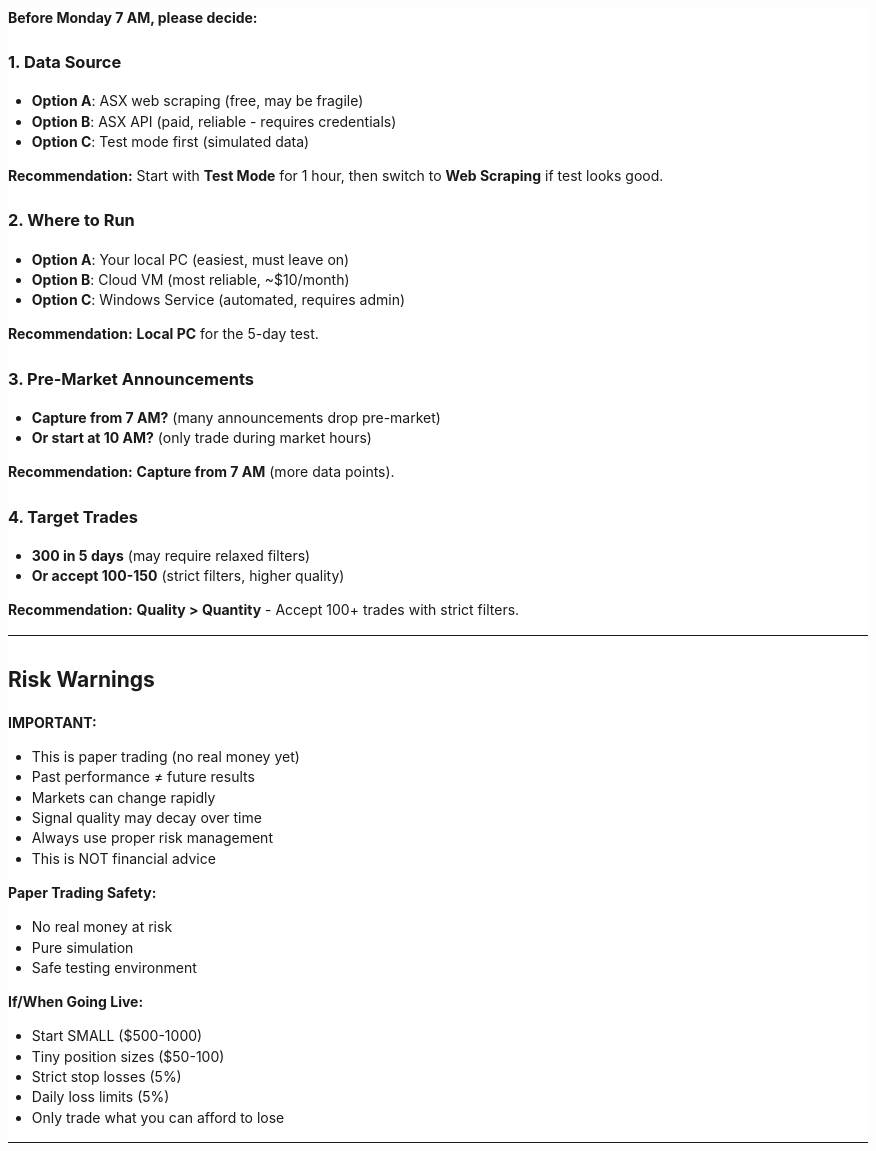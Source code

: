 **Before Monday 7 AM, please decide:**

### 1. Data Source
- **Option A**: ASX web scraping (free, may be fragile)
- **Option B**: ASX API (paid, reliable - requires credentials)
- **Option C**: Test mode first (simulated data)

**Recommendation:** Start with **Test Mode** for 1 hour, then switch to **Web Scraping** if test looks good.

### 2. Where to Run
- **Option A**: Your local PC (easiest, must leave on)
- **Option B**: Cloud VM (most reliable, ~$10/month)
- **Option C**: Windows Service (automated, requires admin)

**Recommendation:** **Local PC** for the 5-day test.

### 3. Pre-Market Announcements
- **Capture from 7 AM?** (many announcements drop pre-market)
- **Or start at 10 AM?** (only trade during market hours)

**Recommendation:** **Capture from 7 AM** (more data points).

### 4. Target Trades
- **300 in 5 days** (may require relaxed filters)
- **Or accept 100-150** (strict filters, higher quality)

**Recommendation:** **Quality > Quantity** - Accept 100+ trades with strict filters.

---

## Risk Warnings

**IMPORTANT:**
- This is paper trading (no real money yet)
- Past performance ≠ future results
- Markets can change rapidly
- Signal quality may decay over time
- Always use proper risk management
- This is NOT financial advice

**Paper Trading Safety:**
- No real money at risk
- Pure simulation
- Safe testing environment

**If/When Going Live:**
- Start SMALL ($500-1000)
- Tiny position sizes ($50-100)
- Strict stop losses (5%)
- Daily loss limits (5%)
- Only trade what you can afford to lose

---